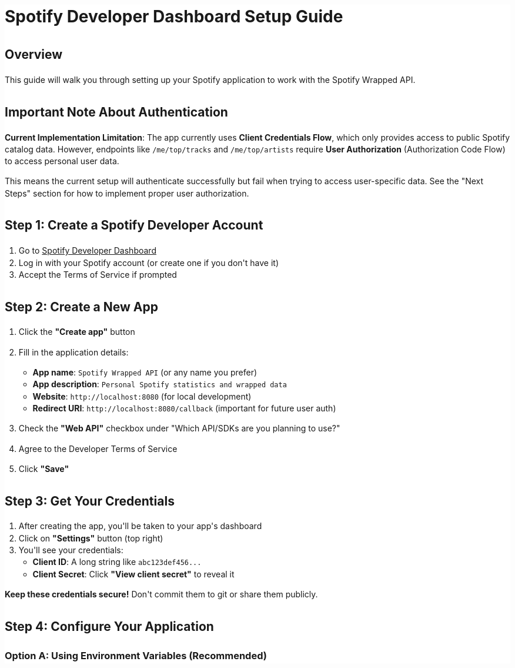 # Spotify Developer Dashboard Setup Guide

## Overview

This guide will walk you through setting up your Spotify application to work with the Spotify Wrapped API.

## Important Note About Authentication

**Current Implementation Limitation**: The app currently uses **Client Credentials Flow**, which only provides access to public Spotify catalog data. However, endpoints like `/me/top/tracks` and `/me/top/artists` require **User Authorization** (Authorization Code Flow) to access personal user data.

This means the current setup will authenticate successfully but fail when trying to access user-specific data. See the "Next Steps" section for how to implement proper user authorization.

## Step 1: Create a Spotify Developer Account

1. Go to [Spotify Developer Dashboard](https://developer.spotify.com/dashboard)
2. Log in with your Spotify account (or create one if you don't have it)
3. Accept the Terms of Service if prompted

## Step 2: Create a New App

1. Click the **"Create app"** button
2. Fill in the application details:
   - **App name**: `Spotify Wrapped API` (or any name you prefer)
   - **App description**: `Personal Spotify statistics and wrapped data`
   - **Website**: `http://localhost:8080` (for local development)
   - **Redirect URI**: `http://localhost:8080/callback` (important for future user auth)

3. Check the **"Web API"** checkbox under "Which API/SDKs are you planning to use?"
4. Agree to the Developer Terms of Service
5. Click **"Save"**

## Step 3: Get Your Credentials

1. After creating the app, you'll be taken to your app's dashboard
2. Click on **"Settings"** button (top right)
3. You'll see your credentials:
   - **Client ID**: A long string like `abc123def456...`
   - **Client Secret**: Click **"View client secret"** to reveal it

**Keep these credentials secure!** Don't commit them to git or share them publicly.

## Step 4: Configure Your Application

### Option A: Using Environment Variables (Recommended)
